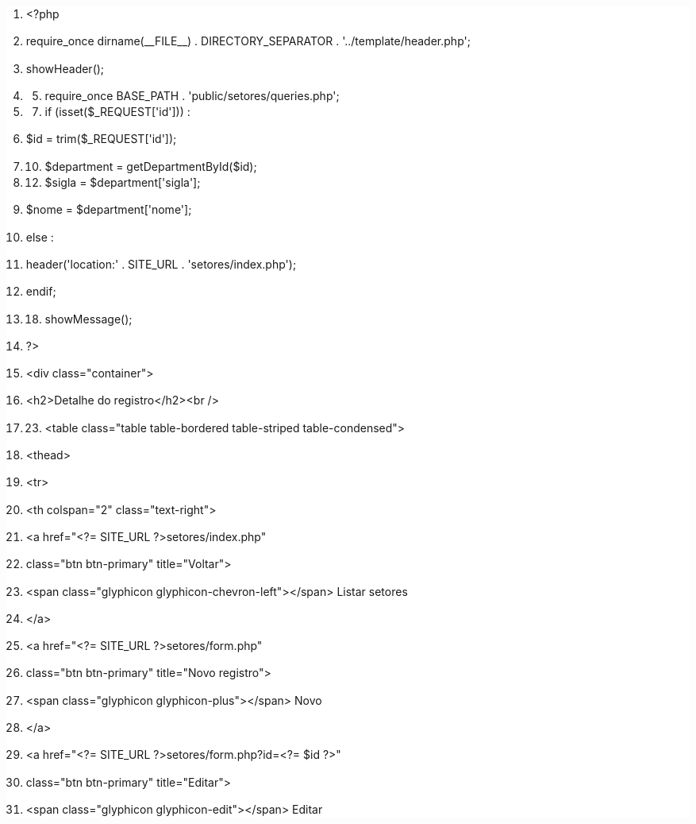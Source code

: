 1.  &lt;?php

2.  require\_once dirname(\_\_FILE\_\_) . DIRECTORY\_SEPARATOR .
    '../template/header.php';

3.  showHeader();

4.  5.  require\_once BASE\_PATH . 'public/setores/queries.php';

6.  7.  if (isset(\$\_REQUEST\['id'\])) :

8.  \$id = trim(\$\_REQUEST\['id'\]);

9.  10. \$department = getDepartmentById(\$id);

11. 12. \$sigla = \$department\['sigla'\];

13. \$nome = \$department\['nome'\];

14. else :

15. header('location:' . SITE\_URL . 'setores/index.php');

16. endif;

17. 18. showMessage();

19. ?&gt;

20. &lt;div class="container"&gt;

21. &lt;h2&gt;Detalhe do registro&lt;/h2&gt;&lt;br /&gt;

22. 23. &lt;table class="table table-bordered table-striped
    table-condensed"&gt;

24. &lt;thead&gt;

25. &lt;tr&gt;

26. &lt;th colspan="2" class="text-right"&gt;

27. &lt;a href="&lt;?= SITE\_URL ?&gt;setores/index.php"

28. class="btn btn-primary" title="Voltar"&gt;

29. &lt;span class="glyphicon glyphicon-chevron-left"&gt;&lt;/span&gt;
    Listar setores

30. &lt;/a&gt;

31. &lt;a href="&lt;?= SITE\_URL ?&gt;setores/form.php"

32. class="btn btn-primary" title="Novo registro"&gt;

33. &lt;span class="glyphicon glyphicon-plus"&gt;&lt;/span&gt; Novo

34. &lt;/a&gt;

35. &lt;a href="&lt;?= SITE\_URL ?&gt;setores/form.php?id=&lt;?= \$id
    ?&gt;"

36. class="btn btn-primary" title="Editar"&gt;

37. &lt;span class="glyphicon glyphicon-edit"&gt;&lt;/span&gt; Editar
